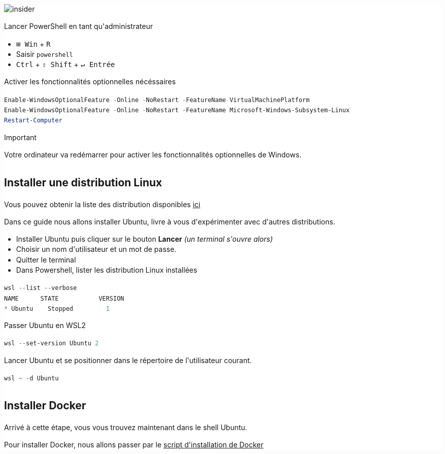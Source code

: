 ![insider]({{site.baseurl}}/assets/2019-10-25-le-developpement-sous-linux-depuis-windows-10-avec-wsl-2/insider.png)

Lancer PowerShell en tant qu'administrateur

- <kbd>⊞ Win</kbd> + <kbd>R</kbd>
- Saisir `powershell`
- <kbd>Ctrl</kbd> + <kbd>⇧ Shift</kbd> + <kbd>↵ Entrée</kbd>

Activer les fonctionnalités optionnelles nécéssaires

```powershell
Enable-WindowsOptionalFeature -Online -NoRestart -FeatureName VirtualMachinePlatform
Enable-WindowsOptionalFeature -Online -NoRestart -FeatureName Microsoft-Windows-Subsystem-Linux
Restart-Computer
```


<div class="admonition important" markdown="1"><p class="admonition-title">Important</p>

Votre ordinateur va redémarrer pour activer les fonctionnalités optionnelles de Windows.

</div>

## Installer une distribution Linux

Vous pouvez obtenir la liste des distribution disponibles [ici](https://aka.ms/wslstore "Lien Microsoft Store")

Dans ce guide nous allons installer Ubuntu, livre à vous d'expérimenter avec d'autres distributions.

- Installer Ubuntu puis cliquer sur le bouton **Lancer** _(un terminal s'ouvre alors)_
- Choisir un nom d'utilisateur et un mot de passe.
- Quitter le terminal
- Dans Powershell, lister les distribution Linux installées

```powershell
wsl --list --verbose
NAME      STATE           VERSION
* Ubuntu    Stopped         1
```

Passer Ubuntu en WSL2

```powershell
wsl --set-version Ubuntu 2
```

Lancer Ubuntu et se positionner dans le répertoire de l'utilisateur courant. 

```powershell
wsl ~ -d Ubuntu
```

## Installer Docker

Arrivé à cette étape, vous vous trouvez maintenant dans le shell Ubuntu.

Pour installer Docker, nous allons passer par le [script d'installation de Docker](https://docs.docker.com/install/linux/docker-ce/ubuntu/#install-using-the-convenience-script)
